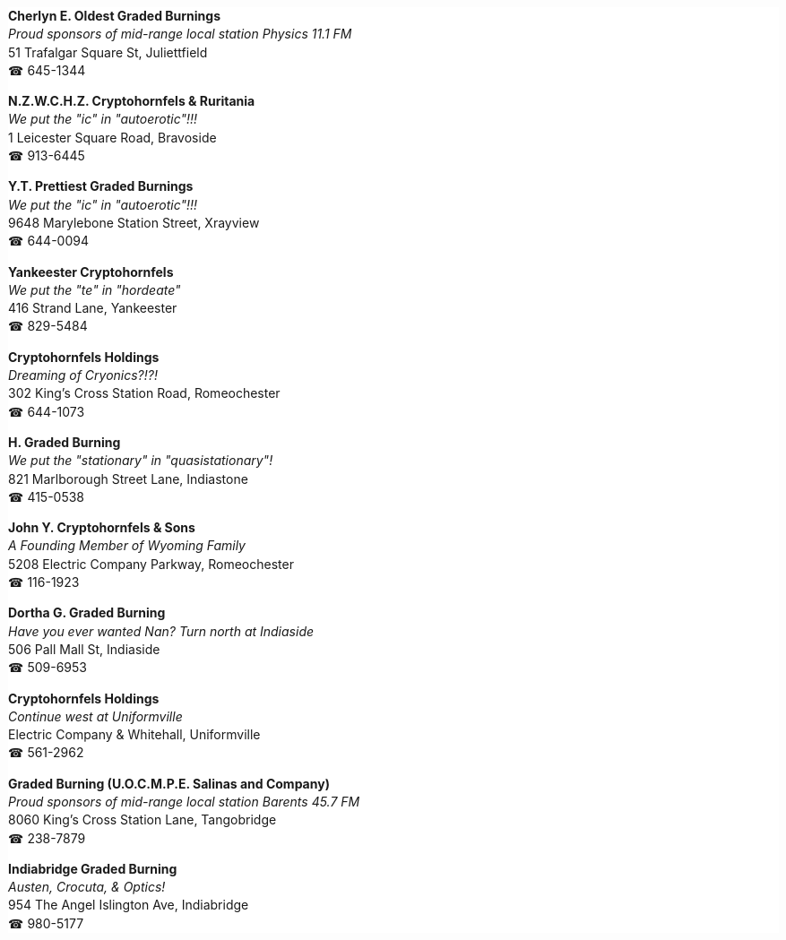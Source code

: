 **Cherlyn E. Oldest Graded Burnings**  
_Proud sponsors of mid-range local station Physics 11.1 FM_  
51 Trafalgar Square St, Juliettfield  
☎ 645-1344

**N.Z.W.C.H.Z. Cryptohornfels & Ruritania**  
_We put the "ic" in "autoerotic"!!!_  
1 Leicester Square Road, Bravoside  
☎ 913-6445

**Y.T. Prettiest Graded Burnings**  
_We put the "ic" in "autoerotic"!!!_  
9648 Marylebone Station Street, Xrayview  
☎ 644-0094

**Yankeester Cryptohornfels**  
_We put the "te" in "hordeate"_  
416 Strand Lane, Yankeester  
☎ 829-5484

**Cryptohornfels Holdings**  
_Dreaming of Cryonics?!?!_  
302 King’s Cross Station Road, Romeochester  
☎ 644-1073

**H. Graded Burning**  
_We put the "stationary" in "quasistationary"!_  
821 Marlborough Street Lane, Indiastone  
☎ 415-0538

**John Y. Cryptohornfels & Sons**  
_A Founding Member of Wyoming Family_  
5208 Electric Company Parkway, Romeochester  
☎ 116-1923

**Dortha G. Graded Burning**  
_Have you ever wanted Nan? 
Turn north at Indiaside_  
506 Pall Mall St, Indiaside  
☎ 509-6953

**Cryptohornfels Holdings**  
_Continue west at Uniformville_  
Electric Company & Whitehall, Uniformville  
☎ 561-2962

**Graded Burning (U.O.C.M.P.E. Salinas and Company)**  
_Proud sponsors of mid-range local station Barents 45.7 FM_  
8060 King’s Cross Station Lane, Tangobridge  
☎ 238-7879

**Indiabridge Graded Burning**  
_Austen, Crocuta, & Optics!_  
954 The Angel Islington Ave, Indiabridge  
☎ 980-5177
